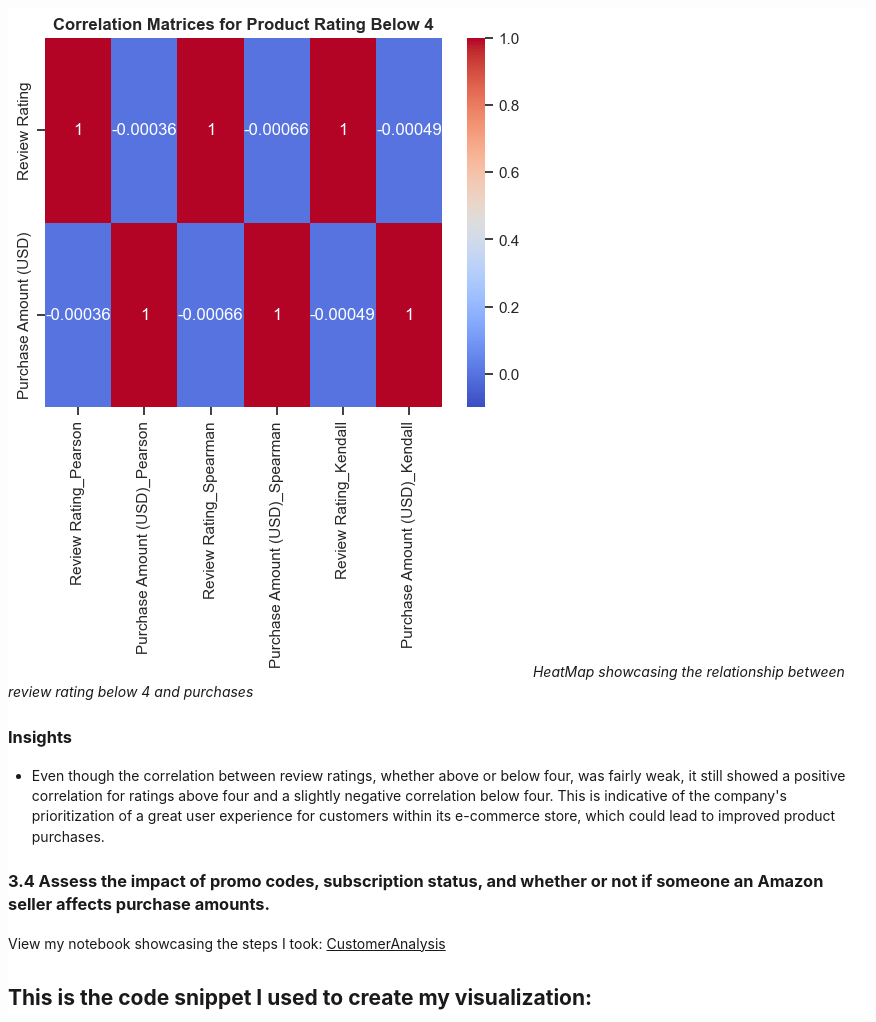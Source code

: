 ![Correlation Below 4 rating](images/CorrBelow4.png)
*HeatMap showcasing the relationship between review rating below 4 and purchases*

### Insights
- Even though the correlation between review ratings, whether above or below four, was fairly weak, it still showed a positive correlation for ratings above four and a slightly negative correlation below four. This is indicative of the company's prioritization of a great user experience for customers within its e-commerce store, which could lead to improved product purchases.

### 3.4 Assess the impact of promo codes, subscription status, and whether or not if someone an Amazon seller affects purchase amounts.

View my notebook showcasing the steps I took:
[CustomerAnalysis](CustomerAnalysis.ipynb)

## This is the code snippet I used to create my visualization:
